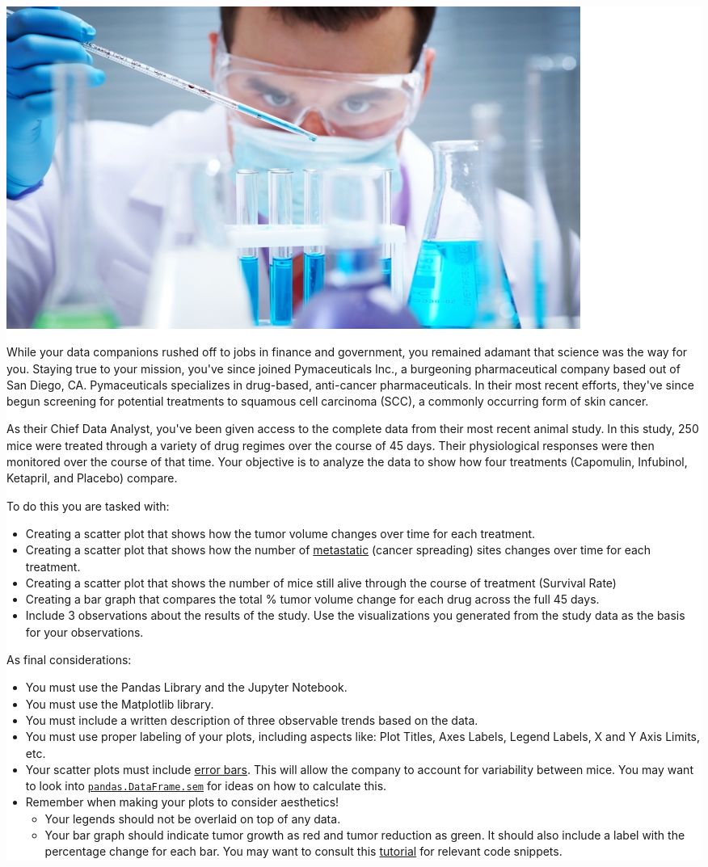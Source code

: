 ![Laboratory](Images/Laboratory.jpg)

While your data companions rushed off to jobs in finance and government, you remained adamant that science was the way for you. Staying true to your mission, you've since joined Pymaceuticals Inc., a burgeoning pharmaceutical company based out of San Diego, CA. Pymaceuticals specializes in drug-based, anti-cancer pharmaceuticals. In their most recent efforts, they've since begun screening for potential treatments to squamous cell carcinoma (SCC), a commonly occurring form of skin cancer.

As their Chief Data Analyst, you've been given access to the complete data from their most recent animal study. In this study, 250 mice were treated through a variety of drug regimes over the course of 45 days. Their physiological responses were then monitored over the course of that time. Your objective is to analyze the data to show how four treatments (Capomulin, Infubinol, Ketapril, and Placebo) compare.

To do this you are tasked with:

* Creating a scatter plot that shows how the tumor volume changes over time for each treatment.
* Creating a scatter plot that shows how the number of [metastatic](https://en.wikipedia.org/wiki/Metastasis) (cancer spreading) sites changes over time for each treatment.
* Creating a scatter plot that shows the number of mice still alive through the course of treatment (Survival Rate)
* Creating a bar graph that compares the total % tumor volume change for each drug across the full 45 days.
* Include 3 observations about the results of the study. Use the visualizations you generated from the study data as the basis for your observations.

As final considerations:

* You must use the Pandas Library and the Jupyter Notebook.
* You must use the Matplotlib library.
* You must include a written description of three observable trends based on the data.
* You must use proper labeling of your plots, including aspects like: Plot Titles, Axes Labels, Legend Labels, X and Y Axis Limits, etc.
* Your scatter plots must include [error bars](https://en.wikipedia.org/wiki/Error_bar). This will allow the company to account for variability between mice. You may want to look into [`pandas.DataFrame.sem`](http://pandas.pydata.org/pandas-docs/stable/generated/pandas.DataFrame.sem.html) for ideas on how to calculate this.
* Remember when making your plots to consider aesthetics!
  * Your legends should not be overlaid on top of any data.
  * Your bar graph should indicate tumor growth as red and tumor reduction as green.
    It should also include a label with the percentage change for each bar. You may want to consult this [tutorial](http://composition.al/blog/2015/11/29/a-better-way-to-add-labels-to-bar-charts-with-matplotlib/) for relevant code snippets.